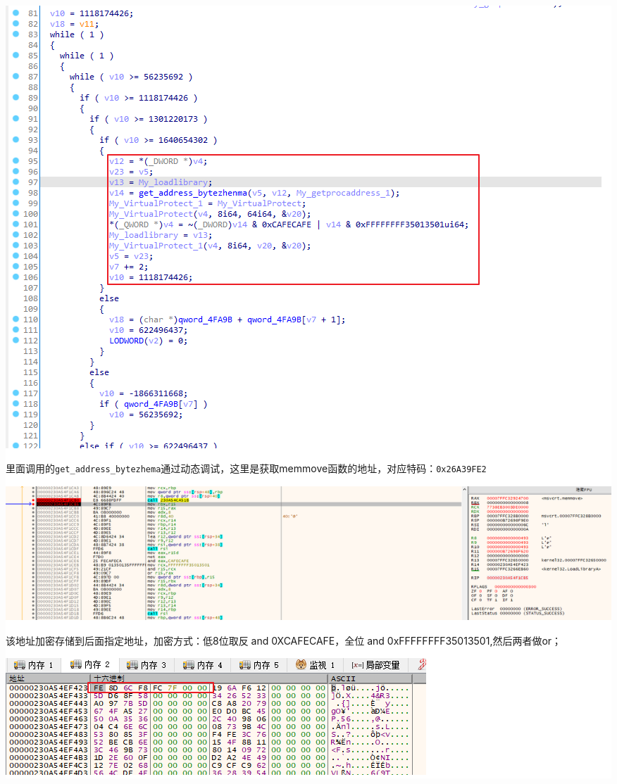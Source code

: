 ![image-20241015142151484](/img/记一次某红队样本分析_自研C2框架/image-20241015142151484.png)

里面调用的``get_address_bytezhema``通过动态调试，这里是获取memmove函数的地址，对应特码：``0x26A39FE2``

![image-20241015114729975](/img/记一次某红队样本分析_自研C2框架/image-20241015114729975.png)



该地址加密存储到后面指定地址，加密方式：低8位取反 and 0XCAFECAFE，全位 and 0xFFFFFFFF35013501,然后两者做or；

![image-20241015144057777](/img/记一次某红队样本分析_自研C2框架/image-20241015144057777.png)
